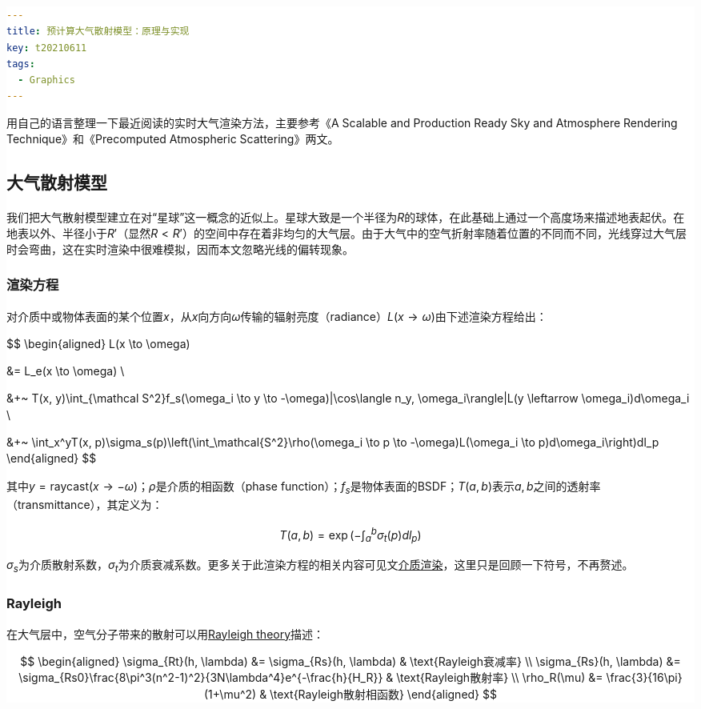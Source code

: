 ```yaml
---
title: 预计算大气散射模型：原理与实现
key: t20210611
tags:
  - Graphics
---
```


用自己的语言整理一下最近阅读的实时大气渲染方法，主要参考《A Scalable and Production Ready Sky and Atmosphere Rendering Technique》和《Precomputed Atmospheric Scattering》两文。



## 大气散射模型

我们把大气散射模型建立在对“星球”这一概念的近似上。星球大致是一个半径为$R$的球体，在此基础上通过一个高度场来描述地表起伏。在地表以外、半径小于$R'$（显然$R < R'$）的空间中存在着非均匀的大气层。由于大气中的空气折射率随着位置的不同而不同，光线穿过大气层时会弯曲，这在实时渲染中很难模拟，因而本文忽略光线的偏转现象。

### 渲染方程

对介质中或物体表面的某个位置$x$，从$x$向方向$\omega$传输的辐射亮度（radiance）$L(x \to \omega)$由下述渲染方程给出：

$$
\begin{aligned}
L(x \to \omega)

&= L_e(x \to \omega) \\

&+~ T(x, y)\int_{\mathcal S^2}f_s(\omega_i \to y \to -\omega)|\cos\langle n_y, \omega_i\rangle|L(y \leftarrow \omega_i)d\omega_i \\

&+~ \int_x^yT(x, p)\sigma_s(p)\left(\int_\mathcal{S^2}\rho(\omega_i \to p \to -\omega)L(\omega_i \to p)d\omega_i\right)dl_p
\end{aligned}
$$

其中$y = \mathrm{raycast}(x \to -\omega)$；$\rho$是介质的相函数（phase function）；$f_s$是物体表面的BSDF；$T(a, b)$表示$a, b$之间的透射率（transmittance），其定义为：

$$
T(a, b) = \exp\left(-\int_a^b \sigma_t(p)dl_p\right)
$$

$\sigma_s$为介质散射系数，$\sigma_t$为介质衰减系数。更多关于此渲染方程的相关内容可见文[介质渲染](https://airguanz.github.io/2018/10/28/LTE-with-participating-medium.html)，这里只是回顾一下符号，不再赘述。

### Rayleigh

在大气层中，空气分子带来的散射可以用[Rayleigh theory](https://en.wikipedia.org/wiki/Rayleigh_scattering)描述：

$$
\begin{aligned}
\sigma_{Rt}(h, \lambda) &= \sigma_{Rs}(h, \lambda) & \text{Rayleigh衰减率} \\
\sigma_{Rs}(h, \lambda) &= \sigma_{Rs0}\frac{8\pi^3(n^2-1)^2}{3N\lambda^4}e^{-\frac{h}{H_R}} & \text{Rayleigh散射率} \\
\rho_R(\mu) &= \frac{3}{16\pi}(1+\mu^2) & \text{Rayleigh散射相函数}
\end{aligned}
$$
